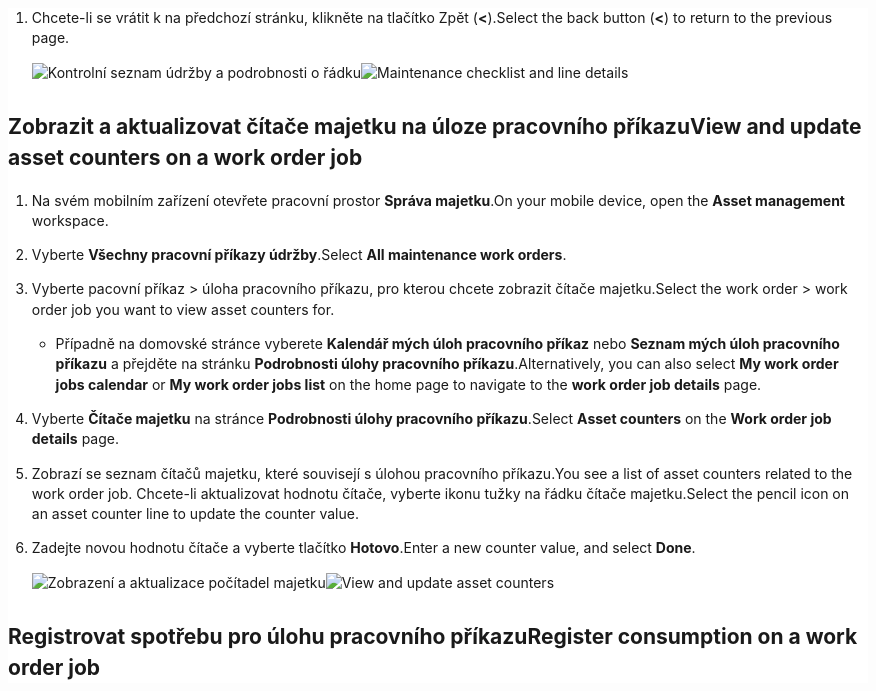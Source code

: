 1. <span data-ttu-id="8b238-169">Chcete-li se vrátit k na předchozí stránku, klikněte na tlačítko Zpět (**<**).</span><span class="sxs-lookup"><span data-stu-id="8b238-169">Select the back button (**<**) to return to the previous page.</span></span>

    <span data-ttu-id="8b238-170">![Kontrolní seznam údržby a podrobnosti o řádku](media/am-mobile-05.png "Kontrolní seznam údržby a podrobnosti o řádku")</span><span class="sxs-lookup"><span data-stu-id="8b238-170">![Maintenance checklist and line details](media/am-mobile-05.png "Maintenance checklist and line details")</span></span>

## <a name="view-and-update-asset-counters-on-a-work-order-job"></a><span data-ttu-id="8b238-171">Zobrazit a aktualizovat čítače majetku na úloze pracovního příkazu</span><span class="sxs-lookup"><span data-stu-id="8b238-171">View and update asset counters on a work order job</span></span>

1. <span data-ttu-id="8b238-172">Na svém mobilním zařízení otevřete pracovní prostor **Správa majetku**.</span><span class="sxs-lookup"><span data-stu-id="8b238-172">On your mobile device, open the **Asset management** workspace.</span></span>

1. <span data-ttu-id="8b238-173">Vyberte **Všechny pracovní příkazy údržby**.</span><span class="sxs-lookup"><span data-stu-id="8b238-173">Select **All maintenance work orders**.</span></span>

1. <span data-ttu-id="8b238-174">Vyberte pacovní příkaz > úloha pracovního příkazu, pro kterou chcete zobrazit čítače majetku.</span><span class="sxs-lookup"><span data-stu-id="8b238-174">Select the work order > work order job you want to view asset counters for.</span></span>
    - <span data-ttu-id="8b238-175">Případně na domovské stránce vyberete **Kalendář mých úloh pracovního příkaz** nebo **Seznam mých úloh pracovního příkazu** a přejděte na stránku **Podrobnosti úlohy pracovního příkazu**.</span><span class="sxs-lookup"><span data-stu-id="8b238-175">Alternatively, you can also select **My work order jobs calendar** or **My work order jobs list** on the home page to navigate to the **work order job details** page.</span></span>

1. <span data-ttu-id="8b238-176">Vyberte **Čítače majetku** na stránce **Podrobnosti úlohy pracovního příkazu**.</span><span class="sxs-lookup"><span data-stu-id="8b238-176">Select **Asset counters** on the **Work order job details** page.</span></span>

1. <span data-ttu-id="8b238-177">Zobrazí se seznam čítačů majetku, které souvisejí s úlohou pracovního příkazu.</span><span class="sxs-lookup"><span data-stu-id="8b238-177">You see a list of asset counters related to the work order job.</span></span> <span data-ttu-id="8b238-178">Chcete-li aktualizovat hodnotu čítače, vyberte ikonu tužky na řádku čítače majetku.</span><span class="sxs-lookup"><span data-stu-id="8b238-178">Select the pencil icon on an asset counter line to update the counter value.</span></span>

1. <span data-ttu-id="8b238-179">Zadejte novou hodnotu čítače a vyberte tlačítko **Hotovo**.</span><span class="sxs-lookup"><span data-stu-id="8b238-179">Enter a new counter value, and select **Done**.</span></span>

    <span data-ttu-id="8b238-180">![Zobrazení a aktualizace počítadel majetku](media/am-mobile-06.png "Zobrazení a aktualizace počítadel majetku")</span><span class="sxs-lookup"><span data-stu-id="8b238-180">![View and update asset counters](media/am-mobile-06.png "View and update asset counters")</span></span>

## <a name="register-consumption-on-a-work-order-job"></a><span data-ttu-id="8b238-181">Registrovat spotřebu pro úlohu pracovního příkazu</span><span class="sxs-lookup"><span data-stu-id="8b238-181">Register consumption on a work order job</span></span>

